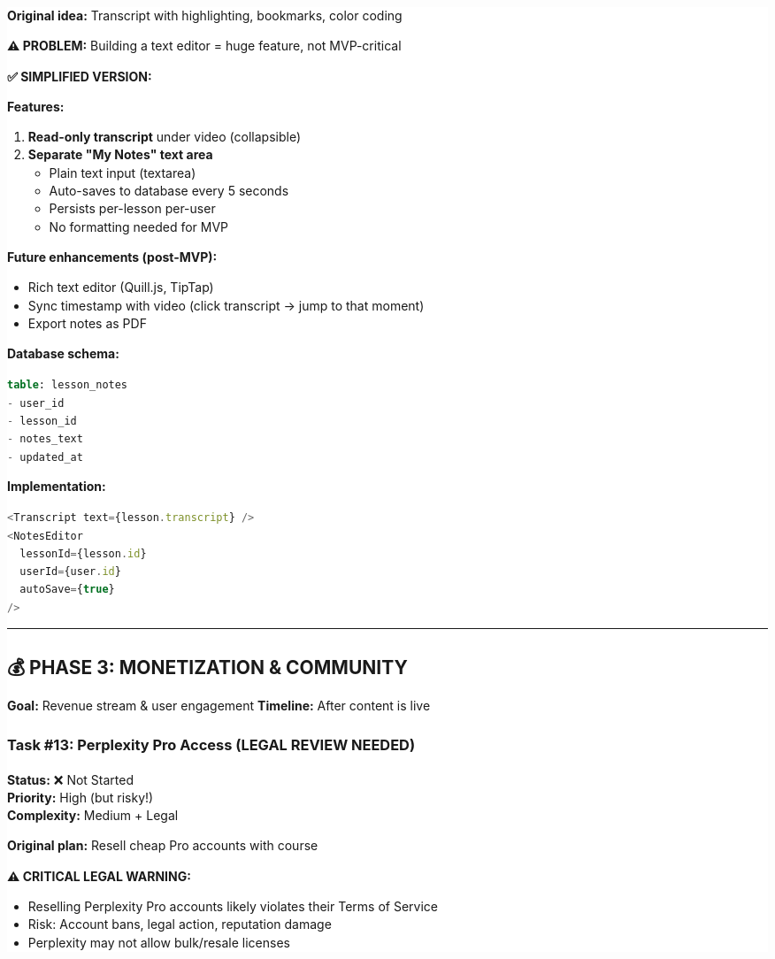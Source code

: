 **Original idea:** Transcript with highlighting, bookmarks, color coding

**⚠️ PROBLEM:** Building a text editor = huge feature, not MVP-critical

**✅ SIMPLIFIED VERSION:**

**Features:**
1. **Read-only transcript** under video (collapsible)
2. **Separate "My Notes" text area**
   - Plain text input (textarea)
   - Auto-saves to database every 5 seconds
   - Persists per-lesson per-user
   - No formatting needed for MVP

**Future enhancements (post-MVP):**
- Rich text editor (Quill.js, TipTap)
- Sync timestamp with video (click transcript → jump to that moment)
- Export notes as PDF

**Database schema:**
```sql
table: lesson_notes
- user_id
- lesson_id
- notes_text
- updated_at
```

**Implementation:**
```typescript
<Transcript text={lesson.transcript} />
<NotesEditor 
  lessonId={lesson.id} 
  userId={user.id}
  autoSave={true}
/>
```

---

## 💰 PHASE 3: MONETIZATION & COMMUNITY
**Goal:** Revenue stream & user engagement
**Timeline:** After content is live

### Task #13: Perplexity Pro Access (LEGAL REVIEW NEEDED)
**Status:** ❌ Not Started  
**Priority:** High (but risky!)  
**Complexity:** Medium + Legal

**Original plan:** Resell cheap Pro accounts with course

**⚠️ CRITICAL LEGAL WARNING:**
- Reselling Perplexity Pro accounts likely violates their Terms of Service
- Risk: Account bans, legal action, reputation damage
- Perplexity may not allow bulk/resale licenses
